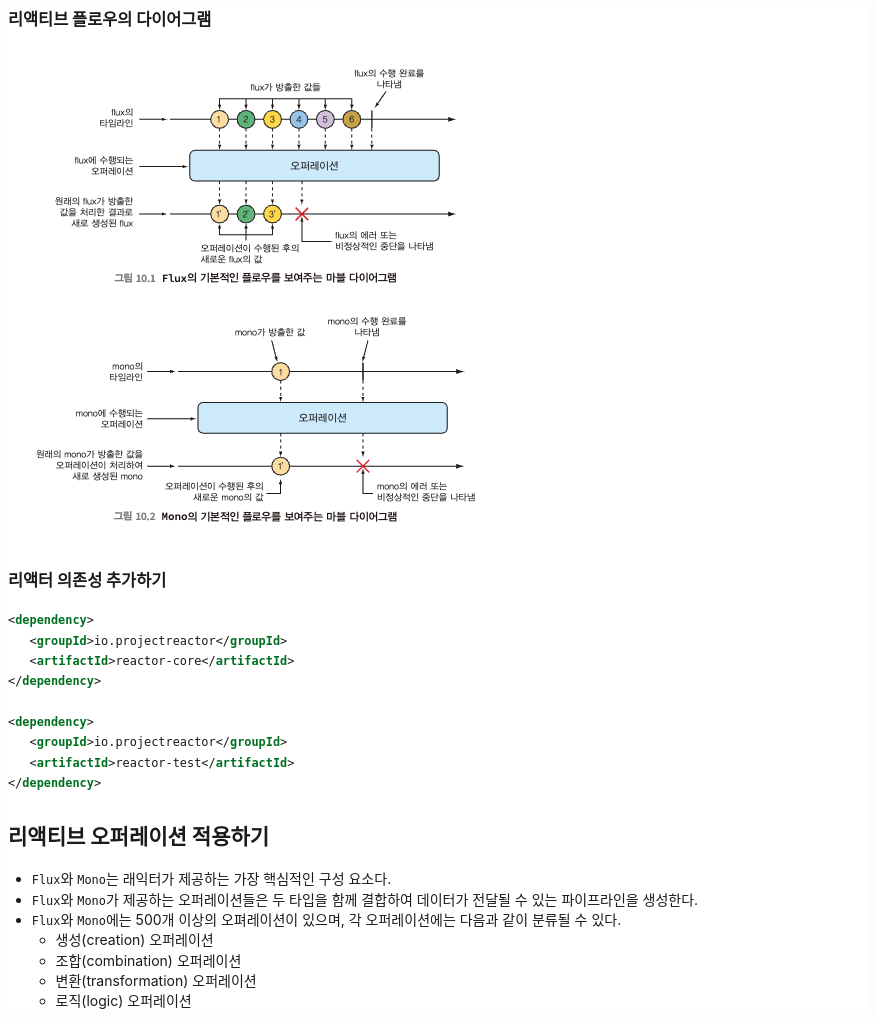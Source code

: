 ### 리액티브 플로우의 다이어그램

![](assets/Pasted%20image%2020230730190249.png)

### 리액터 의존성 추가하기

```xml
<dependency>  
   <groupId>io.projectreactor</groupId>  
   <artifactId>reactor-core</artifactId>  
</dependency>  
  
<dependency>  
   <groupId>io.projectreactor</groupId>  
   <artifactId>reactor-test</artifactId>  
</dependency>
```

## 리액티브 오퍼레이션 적용하기

- `Flux`와 `Mono`는 래익터가 제공하는 가장 핵심적인 구성 요소다.
- `Flux`와 `Mono`가 제공하는 오퍼레이션들은 두 타입을 함께 결합하여 데이터가 전달될 수 있는 파이프라인을 생성한다.
- `Flux`와 `Mono`에는 500개 이상의 오펴레이션이 있으며, 각 오퍼레이션에는 다음과 같이 분류될 수 있다.
	- 생성(creation) 오퍼레이션
	- 조합(combination) 오퍼레이션
	- 변환(transformation) 오퍼레이션
	- 로직(logic) 오퍼레이션
